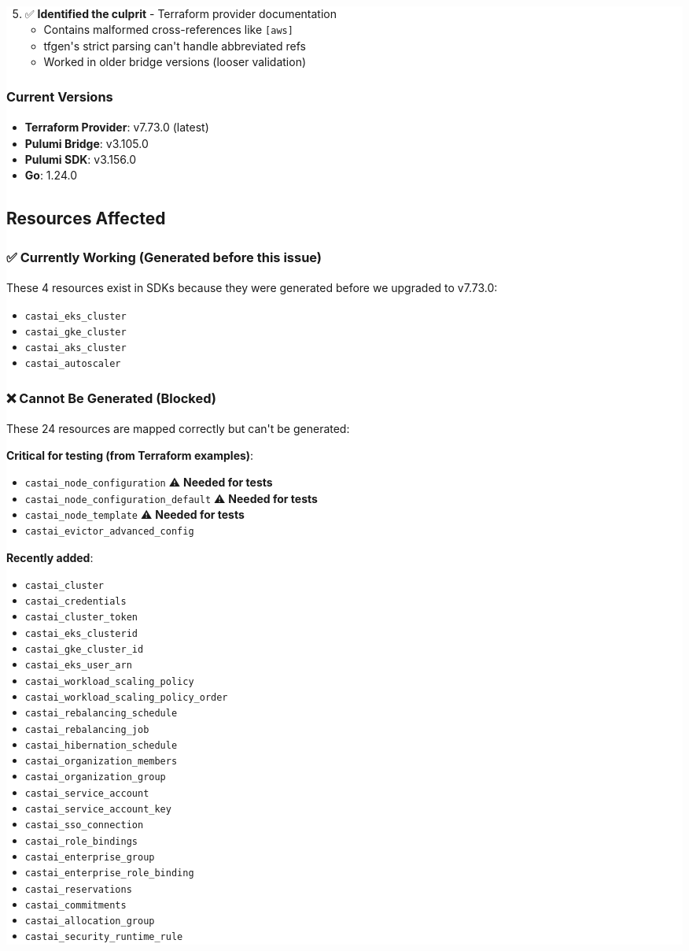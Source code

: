 5. ✅ **Identified the culprit** - Terraform provider documentation
   - Contains malformed cross-references like `[aws]`
   - tfgen's strict parsing can't handle abbreviated refs
   - Worked in older bridge versions (looser validation)

### Current Versions

- **Terraform Provider**: v7.73.0 (latest)
- **Pulumi Bridge**: v3.105.0
- **Pulumi SDK**: v3.156.0
- **Go**: 1.24.0

## Resources Affected

### ✅ Currently Working (Generated before this issue)

These 4 resources exist in SDKs because they were generated before we upgraded to v7.73.0:

- `castai_eks_cluster`
- `castai_gke_cluster`
- `castai_aks_cluster`
- `castai_autoscaler`

### ❌ Cannot Be Generated (Blocked)

These 24 resources are mapped correctly but can't be generated:

**Critical for testing (from Terraform examples)**:
- `castai_node_configuration` ⚠️ **Needed for tests**
- `castai_node_configuration_default` ⚠️ **Needed for tests**
- `castai_node_template` ⚠️ **Needed for tests**
- `castai_evictor_advanced_config`

**Recently added**:
- `castai_cluster`
- `castai_credentials`
- `castai_cluster_token`
- `castai_eks_clusterid`
- `castai_gke_cluster_id`
- `castai_eks_user_arn`
- `castai_workload_scaling_policy`
- `castai_workload_scaling_policy_order`
- `castai_rebalancing_schedule`
- `castai_rebalancing_job`
- `castai_hibernation_schedule`
- `castai_organization_members`
- `castai_organization_group`
- `castai_service_account`
- `castai_service_account_key`
- `castai_sso_connection`
- `castai_role_bindings`
- `castai_enterprise_group`
- `castai_enterprise_role_binding`
- `castai_reservations`
- `castai_commitments`
- `castai_allocation_group`
- `castai_security_runtime_rule`
